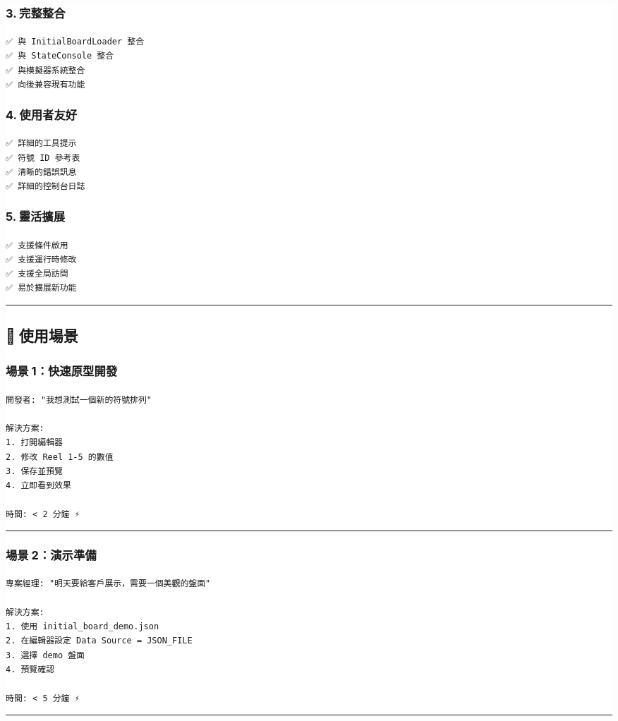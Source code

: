### 3. 完整整合
```
✅ 與 InitialBoardLoader 整合
✅ 與 StateConsole 整合
✅ 與模擬器系統整合
✅ 向後兼容現有功能
```

### 4. 使用者友好
```
✅ 詳細的工具提示
✅ 符號 ID 參考表
✅ 清晰的錯誤訊息
✅ 詳細的控制台日誌
```

### 5. 靈活擴展
```
✅ 支援條件啟用
✅ 支援運行時修改
✅ 支援全局訪問
✅ 易於擴展新功能
```

---

## 🎯 使用場景

### 場景 1：快速原型開發
```
開發者: "我想測試一個新的符號排列"

解決方案:
1. 打開編輯器
2. 修改 Reel 1-5 的數值
3. 保存並預覽
4. 立即看到效果

時間: < 2 分鐘 ⚡
```

---

### 場景 2：演示準備
```
專案經理: "明天要給客戶展示，需要一個美觀的盤面"

解決方案:
1. 使用 initial_board_demo.json
2. 在編輯器設定 Data Source = JSON_FILE
3. 選擇 demo 盤面
4. 預覽確認

時間: < 5 分鐘 ⚡
```

---